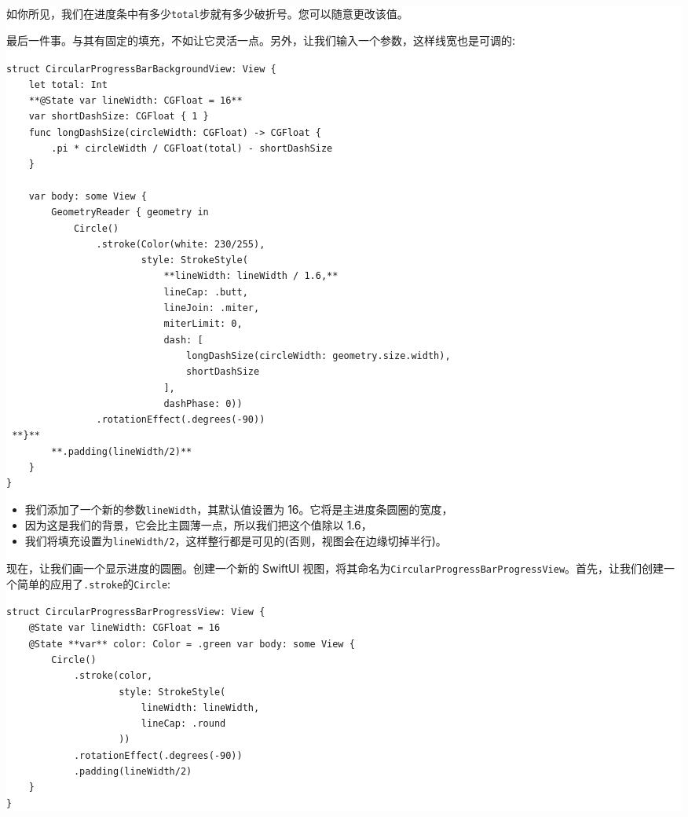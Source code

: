 如你所见，我们在进度条中有多少`total`步就有多少破折号。您可以随意更改该值。

最后一件事。与其有固定的填充，不如让它灵活一点。另外，让我们输入一个参数，这样线宽也是可调的:

```
struct CircularProgressBarBackgroundView: View {
    let total: Int
    **@State var lineWidth: CGFloat = 16**        
    var shortDashSize: CGFloat { 1 }
    func longDashSize(circleWidth: CGFloat) -> CGFloat {
        .pi * circleWidth / CGFloat(total) - shortDashSize
    }

    var body: some View {
        GeometryReader { geometry in
            Circle()
                .stroke(Color(white: 230/255),
                        style: StrokeStyle(
                            **lineWidth: lineWidth / 1.6,**
                            lineCap: .butt,
                            lineJoin: .miter,
                            miterLimit: 0,
                            dash: [
                                longDashSize(circleWidth: geometry.size.width),
                                shortDashSize
                            ],
                            dashPhase: 0))
                .rotationEffect(.degrees(-90))
 **}**
        **.padding(lineWidth/2)**
    }
}
```

*   我们添加了一个新的参数`lineWidth`，其默认值设置为 16。它将是主进度条圆圈的宽度，
*   因为这是我们的背景，它会比主圆薄一点，所以我们把这个值除以 1.6，
*   我们将填充设置为`lineWidth/2`，这样整行都是可见的(否则，视图会在边缘切掉半行)。

现在，让我们画一个显示进度的圆圈。创建一个新的 SwiftUI 视图，将其命名为`CircularProgressBarProgressView`。首先，让我们创建一个简单的应用了`.stroke`的`Circle`:

```
struct CircularProgressBarProgressView: View {
    @State var lineWidth: CGFloat = 16
    @State **var** color: Color = .green var body: some View {
        Circle()
            .stroke(color,
                    style: StrokeStyle(
                        lineWidth: lineWidth,
                        lineCap: .round
                    ))
            .rotationEffect(.degrees(-90))
            .padding(lineWidth/2)
    }
}
```
